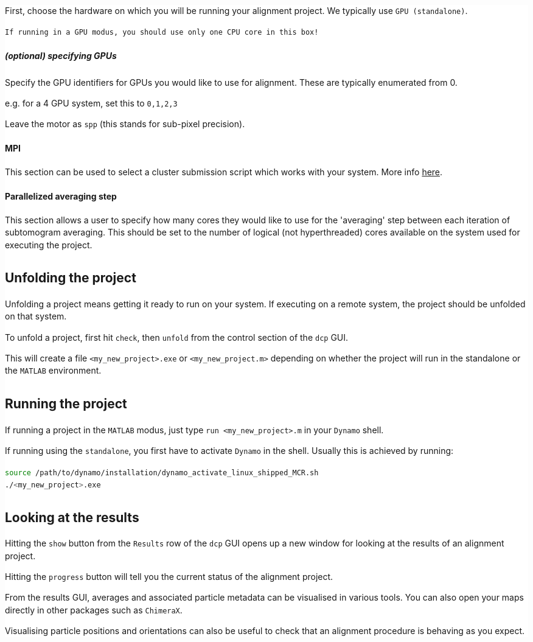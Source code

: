 First, choose the hardware on which you will be running your alignment project. We typically use `GPU (standalone)`.

```{attention}
If running in a GPU modus, you should use only one CPU core in this box!
```

##### (optional) specifying GPUs
Specify the GPU identifiers for GPUs you would like to use for alignment. These are typically enumerated from 0.

e.g. for a 4 GPU system, set this to `0,1,2,3`

Leave the motor as `spp` (this stands for sub-pixel precision).

#### MPI
This section can be used to select a cluster submission script which works with your system. More info [here](https://wiki.dynamo.biozentrum.unibas.ch/w/index.php/MPI_Cluster).

#### Parallelized averaging step
This section allows a user to specify how many cores they would like to use for the 'averaging' step between each iteration of subtomogram averaging.
This should be set to the number of logical (not hyperthreaded) cores available on the system used for executing the project.

## Unfolding the project
Unfolding a project means getting it ready to run on your system. If executing on a remote system, the project should be unfolded on that system.

To unfold a project, first hit `check`, then `unfold` from the control section of the `dcp` GUI.

This will create a file `<my_new_project>.exe` or `<my_new_project.m>` depending on whether the project will run in the standalone or the `MATLAB` environment.

## Running the project
If running a project in the `MATLAB` modus, just type `run <my_new_project>.m` in your `Dynamo` shell.

If running using the `standalone`, you first have to activate `Dynamo` in the shell. Usually this is achieved by running:

```bash
source /path/to/dynamo/installation/dynamo_activate_linux_shipped_MCR.sh
./<my_new_project>.exe
```

## Looking at the results
Hitting the `show` button from the `Results` row of the `dcp` GUI opens up a new window for looking at the results of an alignment project.

Hitting the `progress` button will tell you the current status of the alignment project.

From the results GUI, averages and associated particle metadata can be visualised in various tools. You can also open your maps directly in other packages such as `ChimeraX`.

Visualising particle positions and orientations can also be useful to check that an alignment procedure is behaving as you expect.
